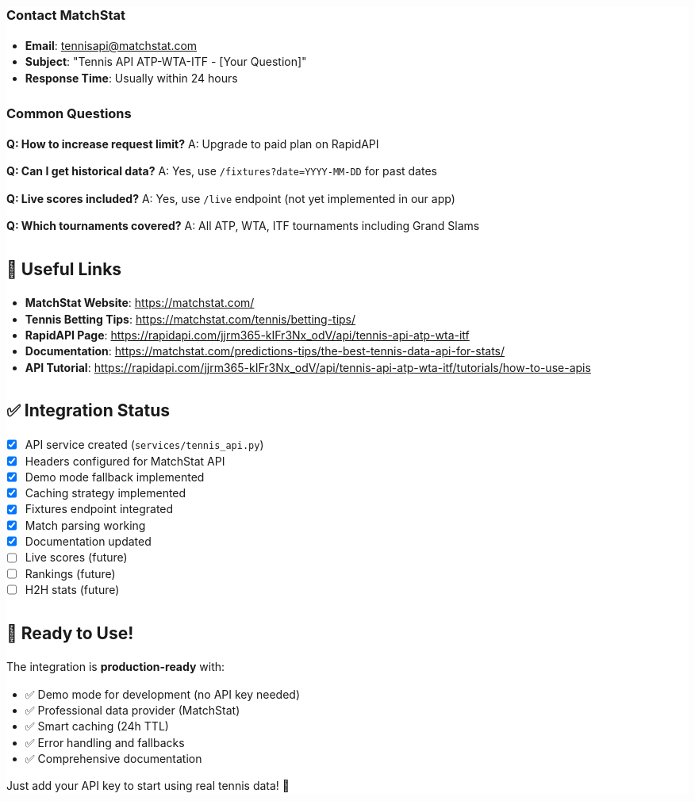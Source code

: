### Contact MatchStat
- **Email**: tennisapi@matchstat.com
- **Subject**: "Tennis API ATP-WTA-ITF - [Your Question]"
- **Response Time**: Usually within 24 hours

### Common Questions
**Q: How to increase request limit?**
A: Upgrade to paid plan on RapidAPI

**Q: Can I get historical data?**
A: Yes, use `/fixtures?date=YYYY-MM-DD` for past dates

**Q: Live scores included?**
A: Yes, use `/live` endpoint (not yet implemented in our app)

**Q: Which tournaments covered?**
A: All ATP, WTA, ITF tournaments including Grand Slams

## 🔗 Useful Links

- **MatchStat Website**: https://matchstat.com/
- **Tennis Betting Tips**: https://matchstat.com/tennis/betting-tips/
- **RapidAPI Page**: https://rapidapi.com/jjrm365-kIFr3Nx_odV/api/tennis-api-atp-wta-itf
- **Documentation**: https://matchstat.com/predictions-tips/the-best-tennis-data-api-for-stats/
- **API Tutorial**: https://rapidapi.com/jjrm365-kIFr3Nx_odV/api/tennis-api-atp-wta-itf/tutorials/how-to-use-apis

## ✅ Integration Status

- [x] API service created (`services/tennis_api.py`)
- [x] Headers configured for MatchStat API
- [x] Demo mode fallback implemented
- [x] Caching strategy implemented
- [x] Fixtures endpoint integrated
- [x] Match parsing working
- [x] Documentation updated
- [ ] Live scores (future)
- [ ] Rankings (future)
- [ ] H2H stats (future)

## 🎉 Ready to Use!

The integration is **production-ready** with:
- ✅ Demo mode for development (no API key needed)
- ✅ Professional data provider (MatchStat)
- ✅ Smart caching (24h TTL)
- ✅ Error handling and fallbacks
- ✅ Comprehensive documentation

Just add your API key to start using real tennis data! 🎾
